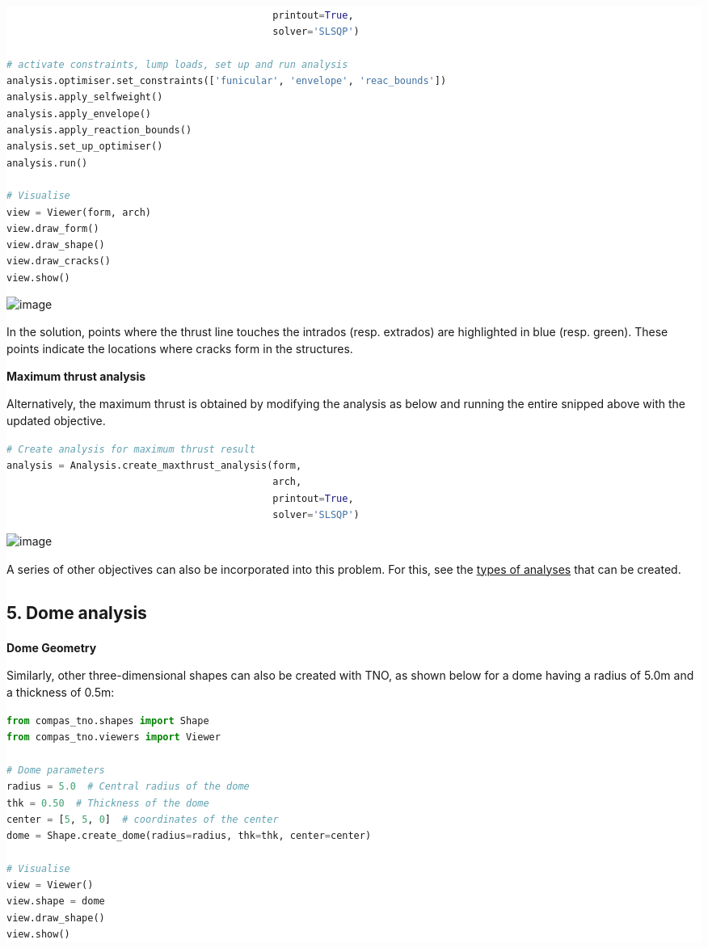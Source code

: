 ```python
                                              printout=True,
                                              solver='SLSQP')

# activate constraints, lump loads, set up and run analysis
analysis.optimiser.set_constraints(['funicular', 'envelope', 'reac_bounds'])
analysis.apply_selfweight()
analysis.apply_envelope()
analysis.apply_reaction_bounds()
analysis.set_up_optimiser()
analysis.run()

# Visualise
view = Viewer(form, arch)
view.draw_form()
view.draw_shape()
view.draw_cracks()
view.show()
```

<img width="800" alt="image" src="https://github.com/BRG-teaching/WS_Segovia23/assets/36137188/375767a8-aa08-4804-a0e2-7b25f32ae57a">

In the solution, points where the thrust line touches the intrados (resp. extrados) are highlighted in blue (resp. green). These points indicate the locations where cracks form in the structures.

**Maximum thrust analysis**

Alternatively, the maximum thrust is obtained by modifying the analysis as below and running the entire snipped above with the updated objective.

```python
# Create analysis for maximum thrust result
analysis = Analysis.create_maxthrust_analysis(form,
                                              arch,
                                              printout=True,
                                              solver='SLSQP')
```

<img width="800" alt="image" src="https://github.com/BRG-teaching/WS_Segovia23/assets/36137188/d168a086-325a-44b7-8d0c-b112d561bba3">

A series of other objectives can also be incorporated into this problem. For this, see the [types of analyses](https://blockresearchgroup.github.io/compas_tno/latest/api/generated/compas_tno.analysis.Analysis.html#compas_tno.analysis.Analysis) that can be created.

## 5. Dome analysis

**Dome Geometry**

Similarly, other three-dimensional shapes can also be created with TNO, as shown below for a dome having a radius of 5.0m and a thickness of 0.5m:

```python
from compas_tno.shapes import Shape
from compas_tno.viewers import Viewer

# Dome parameters
radius = 5.0  # Central radius of the dome
thk = 0.50  # Thickness of the dome
center = [5, 5, 0]  # coordinates of the center
dome = Shape.create_dome(radius=radius, thk=thk, center=center)

# Visualise
view = Viewer()
view.shape = dome
view.draw_shape()
view.show()
```
